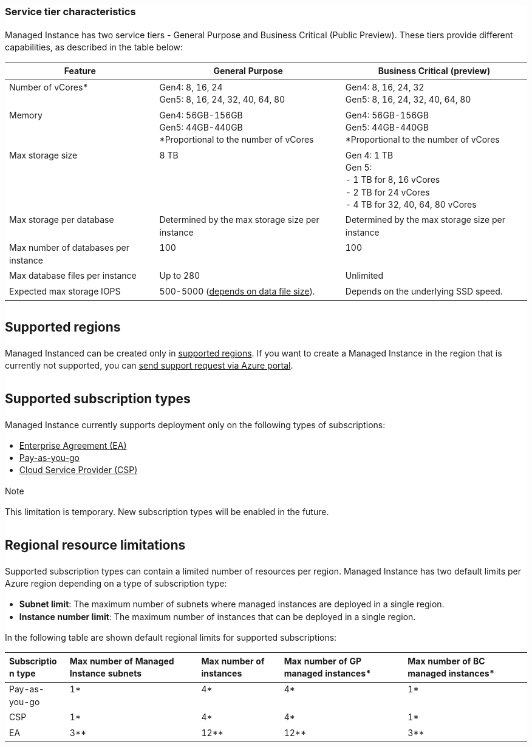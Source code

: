 ### Service tier characteristics

Managed Instance has two service tiers - General Purpose and Business Critical (Public Preview). These tiers provide different capabilities, as described in the table below:

| **Feature** | **General Purpose** | **Business Critical (preview)** |
| --- | --- | --- |
| Number of vCores\* | Gen4: 8, 16, 24<br/>Gen5: 8, 16, 24, 32, 40, 64, 80 | Gen4: 8, 16, 24, 32 <br/> Gen5: 8, 16, 24, 32, 40, 64, 80 |
| Memory | Gen4: 56GB-156GB<br/>Gen5: 44GB-440GB<br/>\*Proportional to the number of vCores | Gen4: 56GB-156GB <br/> Gen5: 44GB-440GB<br/>\*Proportional to the number of vCores |
| Max storage size | 8 TB | Gen 4: 1 TB <br/> Gen 5: <br/>- 1 TB for 8, 16 vCores<br/>- 2 TB for 24 vCores<br/>- 4 TB for 32, 40, 64, 80 vCores |
| Max storage per database | Determined by the max storage size per instance | Determined by the max storage size per instance |
| Max number of databases per instance | 100 | 100 |
| Max database files per instance | Up to 280 | Unlimited |
| Expected max storage IOPS | 500-5000 ([depends on data file size](../virtual-machines/windows/premium-storage-performance.md#premium-storage-disk-sizes)). | Depends on the underlying SSD speed. |

## Supported regions

Managed Instanced can be created only in [supported regions](https://azure.microsoft.com/global-infrastructure/services/?products=sql-database&regions=all). If you want to create a Managed Instance in the region that is currently not supported, you can [send support request via Azure portal](#obtaining-a-larger-quota-for-sql-managed-instance).

## Supported subscription types

Managed Instance currently supports deployment only on the following types of subscriptions:

- [Enterprise Agreement (EA)](https://azure.microsoft.com/pricing/enterprise-agreement/)
- [Pay-as-you-go](https://azure.microsoft.com/offers/ms-azr-0003p/)
- [Cloud Service Provider (CSP)](https://docs.microsoft.com/partner-center/csp-documents-and-learning-resources)

> [!NOTE]
> This limitation is temporary. New subscription types will be enabled in the future.

## Regional resource limitations

Supported subscription types can contain a limited number of resources per region. Managed Instance has two default limits per Azure region depending on a type of subscription type:

- **Subnet limit**: The maximum number of subnets where managed instances are deployed in a single region.
- **Instance number limit**: The maximum number of instances that can be deployed in a single region.

In the following table are shown default regional limits for supported subscriptions:

|Subscription type| Max number of Managed Instance subnets | Max number of instances |Max number of GP managed instances*|Max number of BC managed instances*|
| :---| :--- | :--- |:--- |:--- |
|Pay-as-you-go|1*|4*|4*|1*|
|CSP |1*|4*|4*|1*|
|EA|3**|12**|12**|3**|

